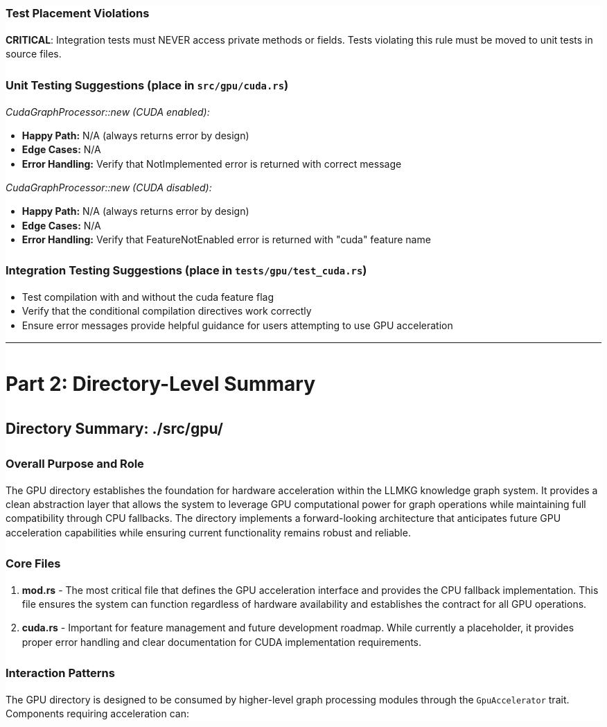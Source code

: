 ### Test Placement Violations
**CRITICAL**: Integration tests must NEVER access private methods or fields. Tests violating this rule must be moved to unit tests in source files.

### Unit Testing Suggestions (place in `src/gpu/cuda.rs`)

*CudaGraphProcessor::new (CUDA enabled):*
- **Happy Path:** N/A (always returns error by design)
- **Edge Cases:** N/A
- **Error Handling:** Verify that NotImplemented error is returned with correct message

*CudaGraphProcessor::new (CUDA disabled):*
- **Happy Path:** N/A (always returns error by design)
- **Edge Cases:** N/A
- **Error Handling:** Verify that FeatureNotEnabled error is returned with "cuda" feature name

### Integration Testing Suggestions (place in `tests/gpu/test_cuda.rs`)
- Test compilation with and without the cuda feature flag
- Verify that the conditional compilation directives work correctly
- Ensure error messages provide helpful guidance for users attempting to use GPU acceleration

---

# Part 2: Directory-Level Summary

## Directory Summary: ./src/gpu/

### Overall Purpose and Role

The GPU directory establishes the foundation for hardware acceleration within the LLMKG knowledge graph system. It provides a clean abstraction layer that allows the system to leverage GPU computational power for graph operations while maintaining full compatibility through CPU fallbacks. The directory implements a forward-looking architecture that anticipates future GPU acceleration capabilities while ensuring current functionality remains robust and reliable.

### Core Files

1. **mod.rs** - The most critical file that defines the GPU acceleration interface and provides the CPU fallback implementation. This file ensures the system can function regardless of hardware availability and establishes the contract for all GPU operations.

2. **cuda.rs** - Important for feature management and future development roadmap. While currently a placeholder, it provides proper error handling and clear documentation for CUDA implementation requirements.

### Interaction Patterns

The GPU directory is designed to be consumed by higher-level graph processing modules through the `GpuAccelerator` trait. Components requiring acceleration can:
